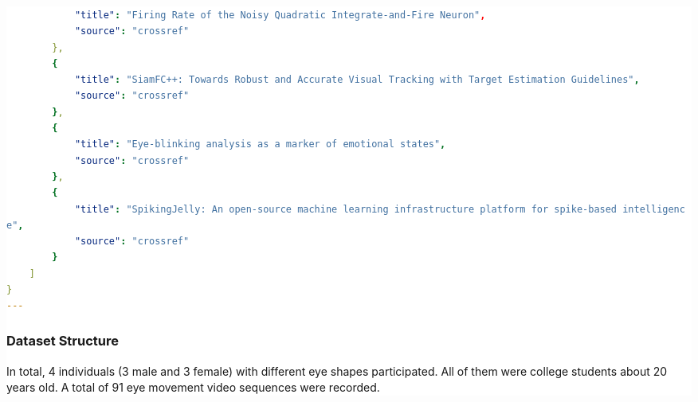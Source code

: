 ```yaml
            "title": "Firing Rate of the Noisy Quadratic Integrate-and-Fire Neuron",
            "source": "crossref"
        },
        {
            "title": "SiamFC++: Towards Robust and Accurate Visual Tracking with Target Estimation Guidelines",
            "source": "crossref"
        },
        {
            "title": "Eye-blinking analysis as a marker of emotional states",
            "source": "crossref"
        },
        {
            "title": "SpikingJelly: An open-source machine learning infrastructure platform for spike-based intelligence",
            "source": "crossref"
        }
    ]
}
---
```


### Dataset Structure

In total, 4 individuals (3 male and 3 female) with different eye shapes participated. All of them were college students about 20 years old. A total of 91 eye movement video sequences were recorded.
